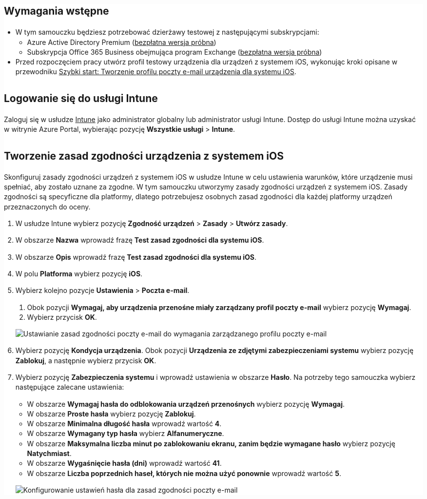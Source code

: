 ## <a name="prerequisites"></a>Wymagania wstępne
  - W tym samouczku będziesz potrzebować dzierżawy testowej z następującymi subskrypcjami:
    - Azure Active Directory Premium ([bezpłatna wersja próbna](https://azure.microsoft.com/free/?WT.mc_id=A261C142F))
    - Subskrypcja Office 365 Business obejmująca program Exchange ([bezpłatna wersja próbna](https://go.microsoft.com/fwlink/p/?LinkID=510938))
  - Przed rozpoczęciem pracy utwórz profil testowy urządzenia dla urządzeń z systemem iOS, wykonując kroki opisane w przewodniku [Szybki start: Tworzenie profilu poczty e-mail urządzenia dla systemu iOS](quickstart-email-profile.md).

## <a name="sign-in-to-intune"></a>Logowanie się do usługi Intune

Zaloguj się w usłudze [Intune](https://aka.ms/intuneportal) jako administrator globalny lub administrator usługi Intune. Dostęp do usługi Intune można uzyskać w witrynie Azure Portal, wybierając pozycję **Wszystkie usługi** > **Intune**.

## <a name="create-the-ios-device-compliance-policy"></a>Tworzenie zasad zgodności urządzenia z systemem iOS
Skonfiguruj zasady zgodności urządzeń z systemem iOS w usłudze Intune w celu ustawienia warunków, które urządzenie musi spełniać, aby zostało uznane za zgodne. W tym samouczku utworzymy zasady zgodności urządzeń z systemem iOS. Zasady zgodności są specyficzne dla platformy, dlatego potrzebujesz osobnych zasad zgodności dla każdej platformy urządzeń przeznaczonych do oceny.

1.  W usłudze Intune wybierz pozycję **Zgodność urządzeń** > **Zasady** > **Utwórz zasady**.
2.  W obszarze **Nazwa** wprowadź frazę **Test zasad zgodności dla systemu iOS**. 
3.  W obszarze **Opis** wprowadź frazę **Test zasad zgodności dla systemu iOS**.
4.  W polu **Platforma** wybierz pozycję **iOS**. 
5.  Wybierz kolejno pozycje **Ustawienia** > **Poczta e-mail**. 
     
    1.  Obok pozycji **Wymagaj, aby urządzenia przenośne miały zarządzany profil poczty e-mail** wybierz pozycję **Wymagaj**.
    2. Wybierz przycisk **OK**.

    ![Ustawianie zasad zgodności poczty e-mail do wymagania zarządzanego profilu poczty e-mail](media/tutorial-protect-email-on-enrolled-devices/ios-compliance-policy-email.png)
    
6.  Wybierz pozycję **Kondycja urządzenia**. Obok pozycji **Urządzenia ze zdjętymi zabezpieczeniami systemu** wybierz pozycję **Zablokuj**, a następnie wybierz przycisk **OK**.
7.  Wybierz pozycję **Zabezpieczenia systemu** i wprowadź ustawienia w obszarze **Hasło**. Na potrzeby tego samouczka wybierz następujące zalecane ustawienia:
     
    - W obszarze **Wymagaj hasła do odblokowania urządzeń przenośnych** wybierz pozycję **Wymagaj**.
    - W obszarze **Proste hasła** wybierz pozycję **Zablokuj**.
    - W obszarze **Minimalna długość hasła** wprowadź wartość **4**.
    - W obszarze **Wymagany typ hasła** wybierz **Alfanumeryczne**.
    - W obszarze **Maksymalna liczba minut po zablokowaniu ekranu, zanim będzie wymagane hasło** wybierz pozycję **Natychmiast**.
    - W obszarze **Wygaśnięcie hasła (dni)** wprowadź wartość **41**.
    - W obszarze **Liczba poprzednich haseł, których nie można użyć ponownie** wprowadź wartość **5**.
 
    ![Konfigurowanie ustawień hasła dla zasad zgodności poczty e-mail](media/tutorial-protect-email-on-enrolled-devices/ios-compliance-policy-system-security.png)
